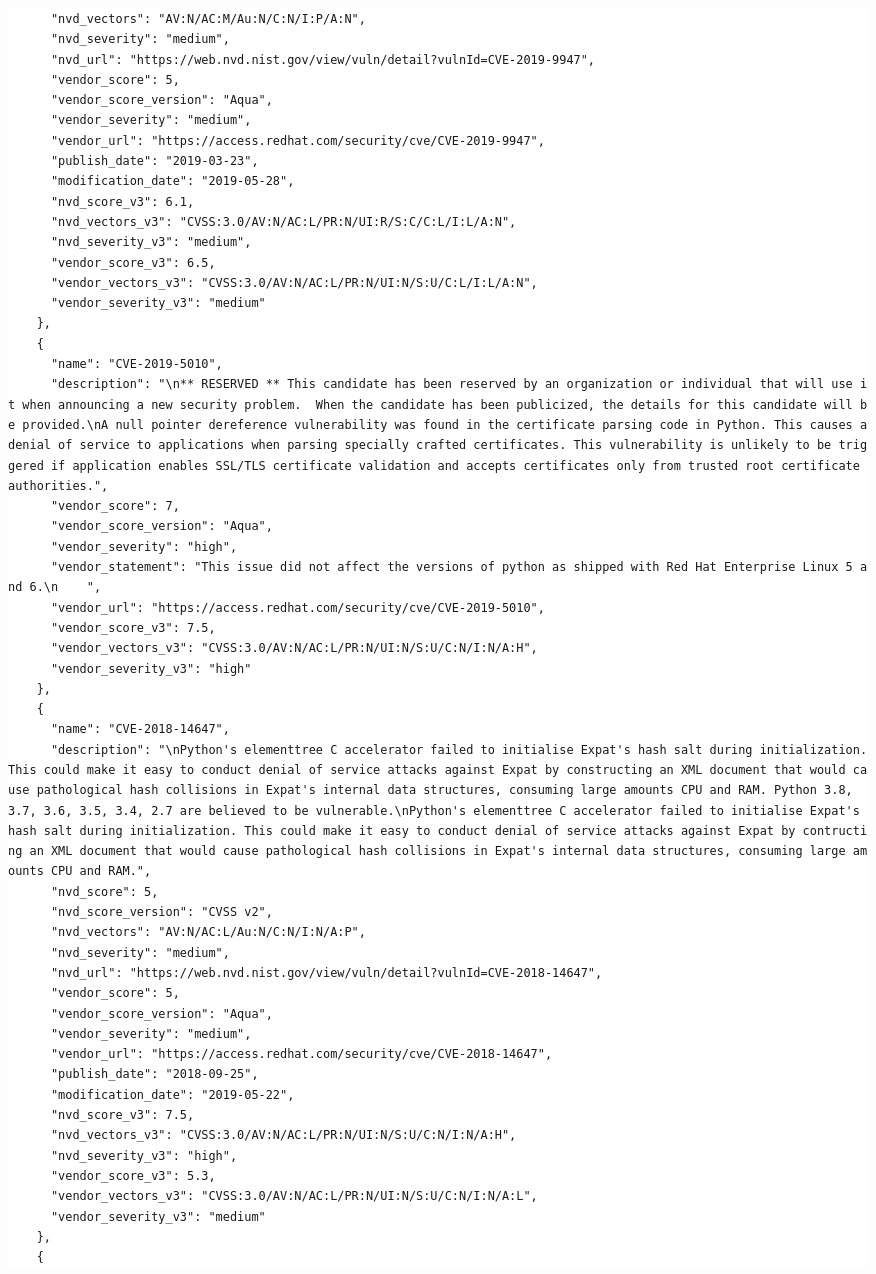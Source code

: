           "nvd_vectors": "AV:N/AC:M/Au:N/C:N/I:P/A:N",
          "nvd_severity": "medium",
          "nvd_url": "https://web.nvd.nist.gov/view/vuln/detail?vulnId=CVE-2019-9947",
          "vendor_score": 5,
          "vendor_score_version": "Aqua",
          "vendor_severity": "medium",
          "vendor_url": "https://access.redhat.com/security/cve/CVE-2019-9947",
          "publish_date": "2019-03-23",
          "modification_date": "2019-05-28",
          "nvd_score_v3": 6.1,
          "nvd_vectors_v3": "CVSS:3.0/AV:N/AC:L/PR:N/UI:R/S:C/C:L/I:L/A:N",
          "nvd_severity_v3": "medium",
          "vendor_score_v3": 6.5,
          "vendor_vectors_v3": "CVSS:3.0/AV:N/AC:L/PR:N/UI:N/S:U/C:L/I:L/A:N",
          "vendor_severity_v3": "medium"
        },
        {
          "name": "CVE-2019-5010",
          "description": "\n** RESERVED ** This candidate has been reserved by an organization or individual that will use it when announcing a new security problem.  When the candidate has been publicized, the details for this candidate will be provided.\nA null pointer dereference vulnerability was found in the certificate parsing code in Python. This causes a denial of service to applications when parsing specially crafted certificates. This vulnerability is unlikely to be triggered if application enables SSL/TLS certificate validation and accepts certificates only from trusted root certificate authorities.",
          "vendor_score": 7,
          "vendor_score_version": "Aqua",
          "vendor_severity": "high",
          "vendor_statement": "This issue did not affect the versions of python as shipped with Red Hat Enterprise Linux 5 and 6.\n    ",
          "vendor_url": "https://access.redhat.com/security/cve/CVE-2019-5010",
          "vendor_score_v3": 7.5,
          "vendor_vectors_v3": "CVSS:3.0/AV:N/AC:L/PR:N/UI:N/S:U/C:N/I:N/A:H",
          "vendor_severity_v3": "high"
        },
        {
          "name": "CVE-2018-14647",
          "description": "\nPython's elementtree C accelerator failed to initialise Expat's hash salt during initialization. This could make it easy to conduct denial of service attacks against Expat by constructing an XML document that would cause pathological hash collisions in Expat's internal data structures, consuming large amounts CPU and RAM. Python 3.8, 3.7, 3.6, 3.5, 3.4, 2.7 are believed to be vulnerable.\nPython's elementtree C accelerator failed to initialise Expat's hash salt during initialization. This could make it easy to conduct denial of service attacks against Expat by contructing an XML document that would cause pathological hash collisions in Expat's internal data structures, consuming large amounts CPU and RAM.",
          "nvd_score": 5,
          "nvd_score_version": "CVSS v2",
          "nvd_vectors": "AV:N/AC:L/Au:N/C:N/I:N/A:P",
          "nvd_severity": "medium",
          "nvd_url": "https://web.nvd.nist.gov/view/vuln/detail?vulnId=CVE-2018-14647",
          "vendor_score": 5,
          "vendor_score_version": "Aqua",
          "vendor_severity": "medium",
          "vendor_url": "https://access.redhat.com/security/cve/CVE-2018-14647",
          "publish_date": "2018-09-25",
          "modification_date": "2019-05-22",
          "nvd_score_v3": 7.5,
          "nvd_vectors_v3": "CVSS:3.0/AV:N/AC:L/PR:N/UI:N/S:U/C:N/I:N/A:H",
          "nvd_severity_v3": "high",
          "vendor_score_v3": 5.3,
          "vendor_vectors_v3": "CVSS:3.0/AV:N/AC:L/PR:N/UI:N/S:U/C:N/I:N/A:L",
          "vendor_severity_v3": "medium"
        },
        {